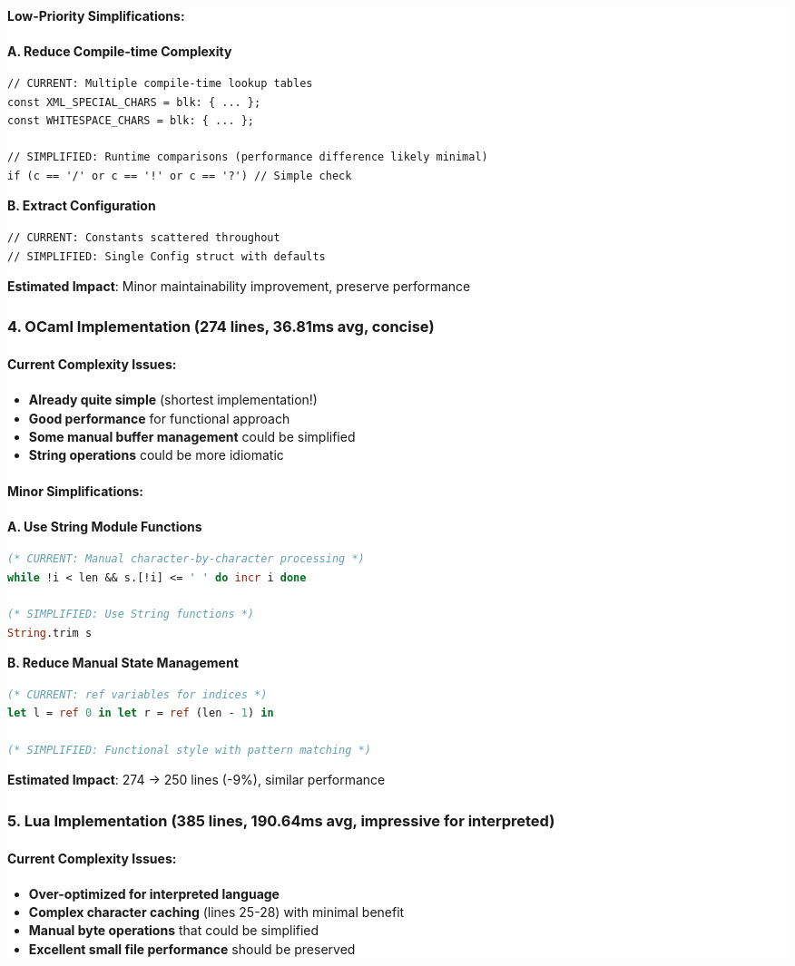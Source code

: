 #### Low-Priority Simplifications:

**A. Reduce Compile-time Complexity**
```zig
// CURRENT: Multiple compile-time lookup tables
const XML_SPECIAL_CHARS = blk: { ... };
const WHITESPACE_CHARS = blk: { ... };

// SIMPLIFIED: Runtime comparisons (performance difference likely minimal)
if (c == '/' or c == '!' or c == '?') // Simple check
```

**B. Extract Configuration**
```zig
// CURRENT: Constants scattered throughout
// SIMPLIFIED: Single Config struct with defaults
```

**Estimated Impact**: Minor maintainability improvement, preserve performance

### 4. OCaml Implementation (274 lines, 36.81ms avg, concise)

#### Current Complexity Issues:
- **Already quite simple** (shortest implementation!)
- **Good performance** for functional approach
- **Some manual buffer management** could be simplified
- **String operations** could be more idiomatic

#### Minor Simplifications:

**A. Use String Module Functions**
```ocaml
(* CURRENT: Manual character-by-character processing *)
while !i < len && s.[!i] <= ' ' do incr i done

(* SIMPLIFIED: Use String functions *)
String.trim s
```

**B. Reduce Manual State Management**
```ocaml
(* CURRENT: ref variables for indices *)
let l = ref 0 in let r = ref (len - 1) in

(* SIMPLIFIED: Functional style with pattern matching *)
```

**Estimated Impact**: 274 → 250 lines (-9%), similar performance

### 5. Lua Implementation (385 lines, 190.64ms avg, impressive for interpreted)

#### Current Complexity Issues:
- **Over-optimized for interpreted language**
- **Complex character caching** (lines 25-28) with minimal benefit
- **Manual byte operations** that could be simplified
- **Excellent small file performance** should be preserved
